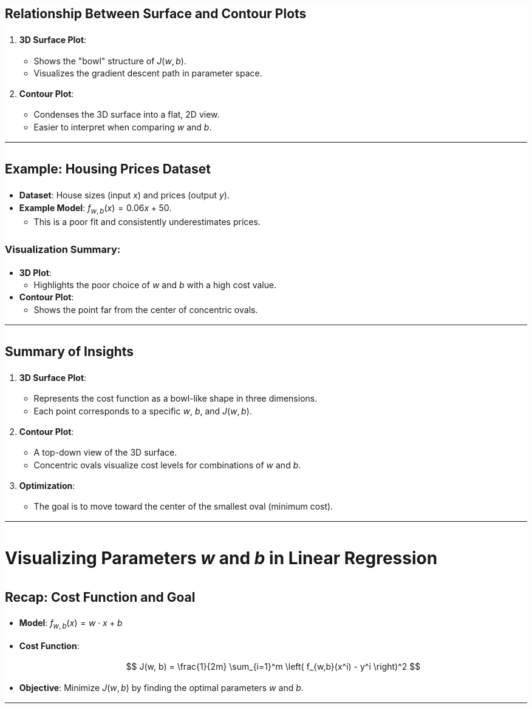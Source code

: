 ## Relationship Between Surface and Contour Plots
1. **3D Surface Plot**:
   - Shows the "bowl" structure of $J(w, b)$.
   - Visualizes the gradient descent path in parameter space.

2. **Contour Plot**:
   - Condenses the 3D surface into a flat, 2D view.
   - Easier to interpret when comparing $w$ and $b$.

---

## Example: Housing Prices Dataset
- **Dataset**: House sizes (input $x$) and prices (output $y$).
- **Example Model**: $f_{w,b}(x) = 0.06x + 50$.
  - This is a poor fit and consistently underestimates prices.

### Visualization Summary:
- **3D Plot**:
  - Highlights the poor choice of $w$ and $b$ with a high cost value.
- **Contour Plot**:
  - Shows the point far from the center of concentric ovals.

---

## Summary of Insights
1. **3D Surface Plot**:
   - Represents the cost function as a bowl-like shape in three dimensions.
   - Each point corresponds to a specific $w$, $b$, and $J(w, b)$.

2. **Contour Plot**:
   - A top-down view of the 3D surface.
   - Concentric ovals visualize cost levels for combinations of $w$ and $b$.

3. **Optimization**:
   - The goal is to move toward the center of the smallest oval (minimum cost).

---

# Visualizing Parameters $w$ and $b$ in Linear Regression

## Recap: Cost Function and Goal
- **Model**: $f_{w,b}(x) = w \cdot x + b$
- **Cost Function**:
  
  $$ J(w, b) = \frac{1}{2m} \sum_{i=1}^m \left( f_{w,b}(x^i) - y^i \right)^2 $$
  
- **Objective**: Minimize $J(w, b)$ by finding the optimal parameters $w$ and $b$.

---
